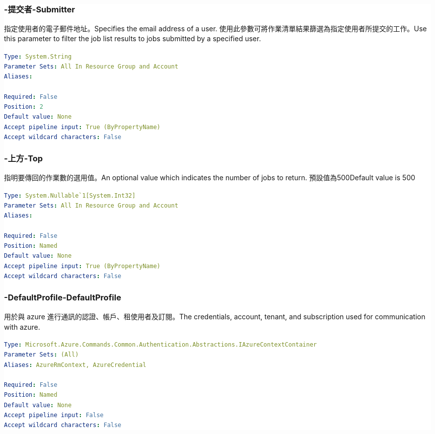 ### <span data-ttu-id="e3f3b-163">-提交者</span><span class="sxs-lookup"><span data-stu-id="e3f3b-163">-Submitter</span></span>
<span data-ttu-id="e3f3b-164">指定使用者的電子郵件地址。</span><span class="sxs-lookup"><span data-stu-id="e3f3b-164">Specifies the email address of a user.</span></span>
<span data-ttu-id="e3f3b-165">使用此參數可將作業清單結果篩選為指定使用者所提交的工作。</span><span class="sxs-lookup"><span data-stu-id="e3f3b-165">Use this parameter to filter the job list results to jobs submitted by a specified user.</span></span>

```yaml
Type: System.String
Parameter Sets: All In Resource Group and Account
Aliases: 

Required: False
Position: 2
Default value: None
Accept pipeline input: True (ByPropertyName)
Accept wildcard characters: False
```

### <span data-ttu-id="e3f3b-166">-上方</span><span class="sxs-lookup"><span data-stu-id="e3f3b-166">-Top</span></span>
<span data-ttu-id="e3f3b-167">指明要傳回的作業數的選用值。</span><span class="sxs-lookup"><span data-stu-id="e3f3b-167">An optional value which indicates the number of jobs to return.</span></span> <span data-ttu-id="e3f3b-168">預設值為500</span><span class="sxs-lookup"><span data-stu-id="e3f3b-168">Default value is 500</span></span>

```yaml
Type: System.Nullable`1[System.Int32]
Parameter Sets: All In Resource Group and Account
Aliases: 

Required: False
Position: Named
Default value: None
Accept pipeline input: True (ByPropertyName)
Accept wildcard characters: False
```

### <span data-ttu-id="e3f3b-169">-DefaultProfile</span><span class="sxs-lookup"><span data-stu-id="e3f3b-169">-DefaultProfile</span></span>
<span data-ttu-id="e3f3b-170">用於與 azure 進行通訊的認證、帳戶、租使用者及訂閱。</span><span class="sxs-lookup"><span data-stu-id="e3f3b-170">The credentials, account, tenant, and subscription used for communication with azure.</span></span>

```yaml
Type: Microsoft.Azure.Commands.Common.Authentication.Abstractions.IAzureContextContainer
Parameter Sets: (All)
Aliases: AzureRmContext, AzureCredential

Required: False
Position: Named
Default value: None
Accept pipeline input: False
Accept wildcard characters: False
```
